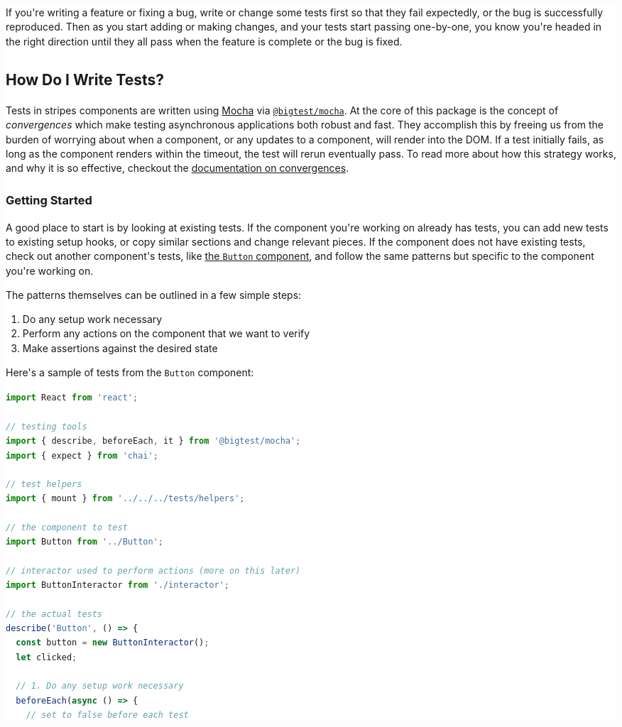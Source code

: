 If you're writing a feature or fixing a bug, write or change some
tests first so that they fail expectedly, or the bug is successfully
reproduced. Then as you start adding or making changes, and your tests
start passing one-by-one, you know you're headed in the right
direction until they all pass when the feature is complete or the bug
is fixed.

## How Do I Write Tests?

Tests in stripes components are written using
[Mocha](https://mochajs.org/) via
[`@bigtest/mocha`](https://github.com/bigtestjs/mocha). At the core of
this package is the concept of _convergences_ which make testing
asynchronous applications both robust and fast. They accomplish this
by freeing us from the burden of worrying about when a component, or
any updates to a component, will render into the DOM. If a test
initially fails, as long as the component renders within the timeout,
the test will rerun eventually pass. To read more about how this
strategy works, and why it is so effective, checkout the
[documentation on
convergences](https://github.com/bigtestjs/convergence#why-convergence).

### Getting Started

A good place to start is by looking at existing tests. If the
component you're working on already has tests, you can add new tests
to existing setup hooks, or copy similar sections and change relevant
pieces. If the component does not have existing tests, check out
another component's tests, like [the `Button`
component](https://github.com/folio-org/stripes-components/blob/master/lib/Button/tests/Button-test.js),
and follow the same patterns but specific to the component you're
working on.

The patterns themselves can be outlined in a few simple steps:

1. Do any setup work necessary
2. Perform any actions on the component that we want to verify
3. Make assertions against the desired state

Here's a sample of tests from the `Button` component:

``` javascript
import React from 'react';

// testing tools
import { describe, beforeEach, it } from '@bigtest/mocha';
import { expect } from 'chai';

// test helpers
import { mount } from '../../../tests/helpers';

// the component to test
import Button from '../Button';

// interactor used to perform actions (more on this later)
import ButtonInteractor from './interactor';

// the actual tests
describe('Button', () => {
  const button = new ButtonInteractor();
  let clicked;

  // 1. Do any setup work necessary
  beforeEach(async () => {
    // set to false before each test
```